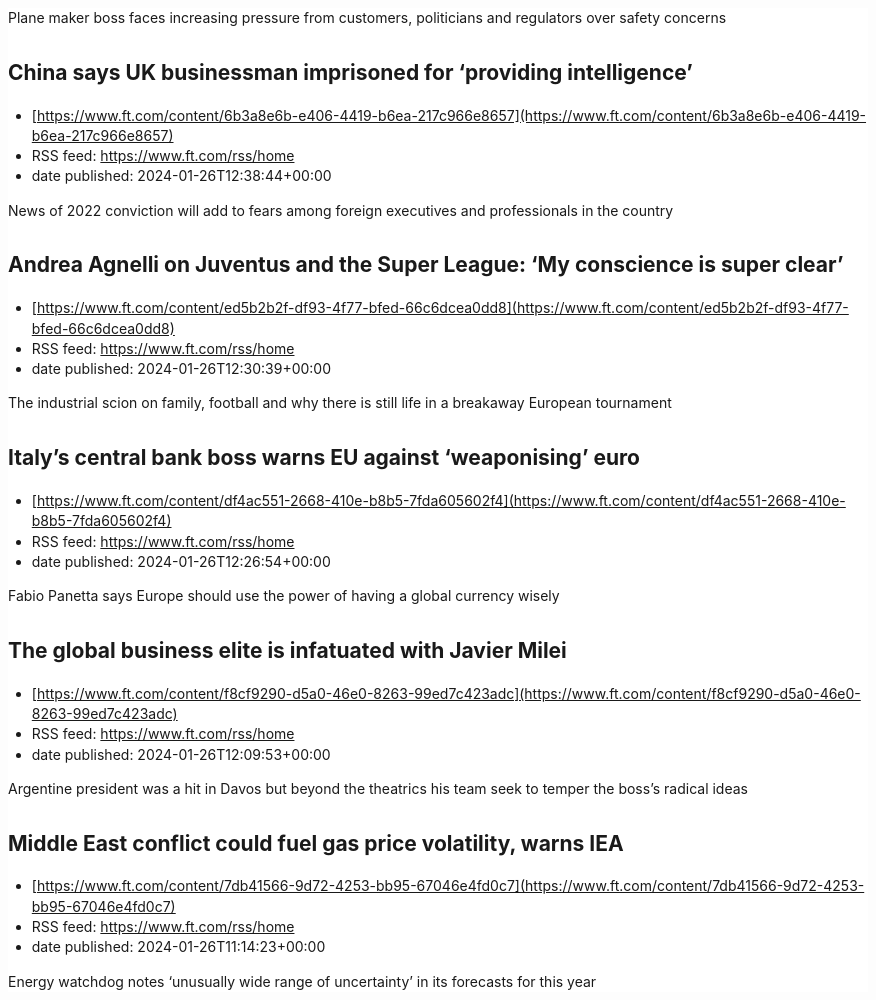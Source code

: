 Plane maker boss faces increasing pressure from customers, politicians and regulators over safety concerns

## China says UK businessman imprisoned for ‘providing intelligence’
 - [https://www.ft.com/content/6b3a8e6b-e406-4419-b6ea-217c966e8657](https://www.ft.com/content/6b3a8e6b-e406-4419-b6ea-217c966e8657)
 - RSS feed: https://www.ft.com/rss/home
 - date published: 2024-01-26T12:38:44+00:00

News of 2022 conviction will add to fears among foreign executives and professionals in the country

## Andrea Agnelli on Juventus and the Super League: ‘My conscience is super clear’
 - [https://www.ft.com/content/ed5b2b2f-df93-4f77-bfed-66c6dcea0dd8](https://www.ft.com/content/ed5b2b2f-df93-4f77-bfed-66c6dcea0dd8)
 - RSS feed: https://www.ft.com/rss/home
 - date published: 2024-01-26T12:30:39+00:00

The industrial scion on family, football and why there is still life in a breakaway European tournament

## Italy’s central bank boss warns EU against ‘weaponising’ euro
 - [https://www.ft.com/content/df4ac551-2668-410e-b8b5-7fda605602f4](https://www.ft.com/content/df4ac551-2668-410e-b8b5-7fda605602f4)
 - RSS feed: https://www.ft.com/rss/home
 - date published: 2024-01-26T12:26:54+00:00

Fabio Panetta says Europe should use the power of having a global currency wisely

## The global business elite is infatuated with Javier Milei
 - [https://www.ft.com/content/f8cf9290-d5a0-46e0-8263-99ed7c423adc](https://www.ft.com/content/f8cf9290-d5a0-46e0-8263-99ed7c423adc)
 - RSS feed: https://www.ft.com/rss/home
 - date published: 2024-01-26T12:09:53+00:00

Argentine president was a hit in Davos but beyond the theatrics his team seek to temper the boss’s radical ideas

## Middle East conflict could fuel gas price volatility, warns IEA
 - [https://www.ft.com/content/7db41566-9d72-4253-bb95-67046e4fd0c7](https://www.ft.com/content/7db41566-9d72-4253-bb95-67046e4fd0c7)
 - RSS feed: https://www.ft.com/rss/home
 - date published: 2024-01-26T11:14:23+00:00

Energy watchdog notes ‘unusually wide range of uncertainty’ in its forecasts for this year
